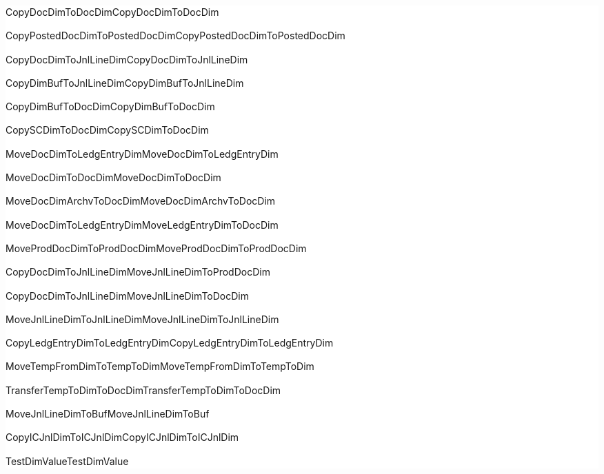  <span data-ttu-id="0e6a7-179">CopyDocDimToDocDim</span><span class="sxs-lookup"><span data-stu-id="0e6a7-179">CopyDocDimToDocDim</span></span>  

 <span data-ttu-id="0e6a7-180">CopyPostedDocDimToPostedDocDim</span><span class="sxs-lookup"><span data-stu-id="0e6a7-180">CopyPostedDocDimToPostedDocDim</span></span>  

 <span data-ttu-id="0e6a7-181">CopyDocDimToJnlLineDim</span><span class="sxs-lookup"><span data-stu-id="0e6a7-181">CopyDocDimToJnlLineDim</span></span>  

 <span data-ttu-id="0e6a7-182">CopyDimBufToJnlLineDim</span><span class="sxs-lookup"><span data-stu-id="0e6a7-182">CopyDimBufToJnlLineDim</span></span>  

 <span data-ttu-id="0e6a7-183">CopyDimBufToDocDim</span><span class="sxs-lookup"><span data-stu-id="0e6a7-183">CopyDimBufToDocDim</span></span>  

 <span data-ttu-id="0e6a7-184">CopySCDimToDocDim</span><span class="sxs-lookup"><span data-stu-id="0e6a7-184">CopySCDimToDocDim</span></span>  

 <span data-ttu-id="0e6a7-185">MoveDocDimToLedgEntryDim</span><span class="sxs-lookup"><span data-stu-id="0e6a7-185">MoveDocDimToLedgEntryDim</span></span>  

 <span data-ttu-id="0e6a7-186">MoveDocDimToDocDim</span><span class="sxs-lookup"><span data-stu-id="0e6a7-186">MoveDocDimToDocDim</span></span>  

 <span data-ttu-id="0e6a7-187">MoveDocDimArchvToDocDim</span><span class="sxs-lookup"><span data-stu-id="0e6a7-187">MoveDocDimArchvToDocDim</span></span>  

 <span data-ttu-id="0e6a7-188">MoveDocDimToLedgEntryDim</span><span class="sxs-lookup"><span data-stu-id="0e6a7-188">MoveLedgEntryDimToDocDim</span></span>  

 <span data-ttu-id="0e6a7-189">MoveProdDocDimToProdDocDim</span><span class="sxs-lookup"><span data-stu-id="0e6a7-189">MoveProdDocDimToProdDocDim</span></span>  

 <span data-ttu-id="0e6a7-190">CopyDocDimToJnlLineDim</span><span class="sxs-lookup"><span data-stu-id="0e6a7-190">MoveJnlLineDimToProdDocDim</span></span>  

 <span data-ttu-id="0e6a7-191">CopyDocDimToJnlLineDim</span><span class="sxs-lookup"><span data-stu-id="0e6a7-191">MoveJnlLineDimToDocDim</span></span>  

 <span data-ttu-id="0e6a7-192">MoveJnlLineDimToJnlLineDim</span><span class="sxs-lookup"><span data-stu-id="0e6a7-192">MoveJnlLineDimToJnlLineDim</span></span>  

 <span data-ttu-id="0e6a7-193">CopyLedgEntryDimToLedgEntryDim</span><span class="sxs-lookup"><span data-stu-id="0e6a7-193">CopyLedgEntryDimToLedgEntryDim</span></span>  

 <span data-ttu-id="0e6a7-194">MoveTempFromDimToTempToDim</span><span class="sxs-lookup"><span data-stu-id="0e6a7-194">MoveTempFromDimToTempToDim</span></span>  

 <span data-ttu-id="0e6a7-195">TransferTempToDimToDocDim</span><span class="sxs-lookup"><span data-stu-id="0e6a7-195">TransferTempToDimToDocDim</span></span>  

 <span data-ttu-id="0e6a7-196">MoveJnlLineDimToBuf</span><span class="sxs-lookup"><span data-stu-id="0e6a7-196">MoveJnlLineDimToBuf</span></span>  

 <span data-ttu-id="0e6a7-197">CopyICJnlDimToICJnlDim</span><span class="sxs-lookup"><span data-stu-id="0e6a7-197">CopyICJnlDimToICJnlDim</span></span>  

 <span data-ttu-id="0e6a7-198">TestDimValue</span><span class="sxs-lookup"><span data-stu-id="0e6a7-198">TestDimValue</span></span>  

